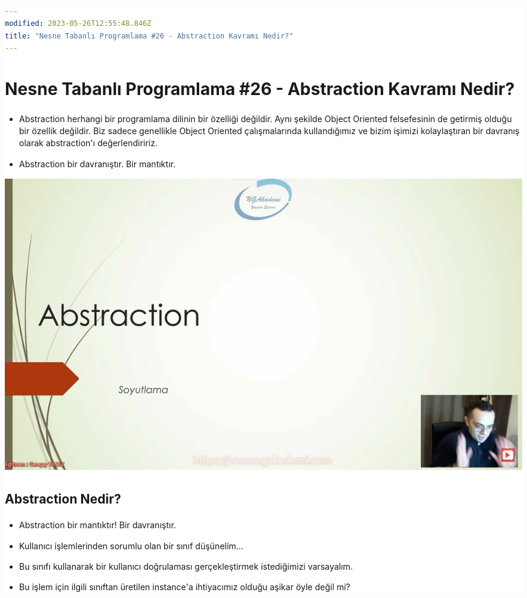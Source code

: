 ```yaml
---
modified: 2023-05-26T12:55:48.846Z
title: "Nesne Tabanlı Programlama #26 - Abstraction Kavramı Nedir?"
---
```


# Nesne Tabanlı Programlama #26 - Abstraction Kavramı Nedir?
- Abstraction herhangi bir programlama dilinin bir özelliği değildir. Aynı şekilde Object Oriented felsefesinin de getirmiş olduğu bir özellik değildir. Biz sadece genellikle Object Oriented çalışmalarında kullandığımız ve bizim işimizi kolaylaştıran bir davranış olarak abstraction'ı değerlendiririz.

- Abstraction bir davranıştır. Bir mantıktır.

<img src="1.png" width="auto">

## Abstraction Nedir?
- Abstraction bir mantıktır! Bir davranıştır.

- Kullanıcı işlemlerinden sorumlu olan bir sınıf düşünelim...

- Bu sınıfı kullanarak bir kullanıcı doğrulaması gerçekleştirmek istediğimizi varsayalım.

- Bu işlem için ilgili sınıftan üretilen instance'a ihtiyacımız olduğu aşikar öyle değil mi?
